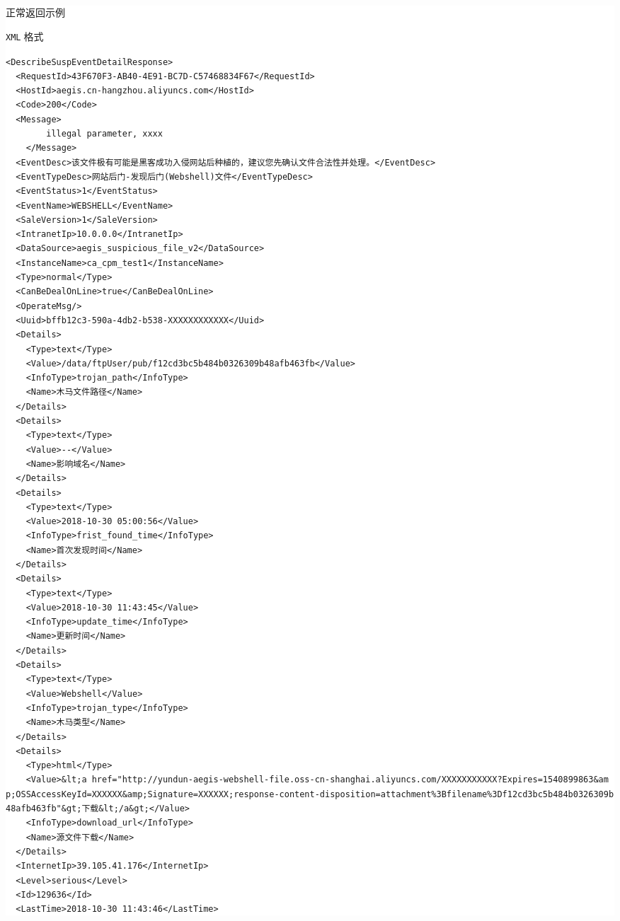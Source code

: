正常返回示例

`XML` 格式

``` {#xml_return_success_demo}
<DescribeSuspEventDetailResponse>
  <RequestId>43F670F3-AB40-4E91-BC7D-C57468834F67</RequestId>
  <HostId>aegis.cn-hangzhou.aliyuncs.com</HostId>
  <Code>200</Code>
  <Message>
		illegal parameter, xxxx
	</Message>
  <EventDesc>该文件极有可能是黑客成功入侵网站后种植的，建议您先确认文件合法性并处理。</EventDesc>
  <EventTypeDesc>网站后门-发现后门(Webshell)文件</EventTypeDesc>
  <EventStatus>1</EventStatus>
  <EventName>WEBSHELL</EventName>
  <SaleVersion>1</SaleVersion>
  <IntranetIp>10.0.0.0</IntranetIp>
  <DataSource>aegis_suspicious_file_v2</DataSource>
  <InstanceName>ca_cpm_test1</InstanceName>
  <Type>normal</Type>
  <CanBeDealOnLine>true</CanBeDealOnLine>
  <OperateMsg/>
  <Uuid>bffb12c3-590a-4db2-b538-XXXXXXXXXXXX</Uuid>
  <Details>
    <Type>text</Type>
    <Value>/data/ftpUser/pub/f12cd3bc5b484b0326309b48afb463fb</Value>
    <InfoType>trojan_path</InfoType>
    <Name>木马文件路径</Name>
  </Details>
  <Details>
    <Type>text</Type>
    <Value>--</Value>
    <Name>影响域名</Name>
  </Details>
  <Details>
    <Type>text</Type>
    <Value>2018-10-30 05:00:56</Value>
    <InfoType>frist_found_time</InfoType>
    <Name>首次发现时间</Name>
  </Details>
  <Details>
    <Type>text</Type>
    <Value>2018-10-30 11:43:45</Value>
    <InfoType>update_time</InfoType>
    <Name>更新时间</Name>
  </Details>
  <Details>
    <Type>text</Type>
    <Value>Webshell</Value>
    <InfoType>trojan_type</InfoType>
    <Name>木马类型</Name>
  </Details>
  <Details>
    <Type>html</Type>
    <Value>&lt;a href="http://yundun-aegis-webshell-file.oss-cn-shanghai.aliyuncs.com/XXXXXXXXXXX?Expires=1540899863&amp;OSSAccessKeyId=XXXXXX&amp;Signature=XXXXXX;response-content-disposition=attachment%3Bfilename%3Df12cd3bc5b484b0326309b48afb463fb"&gt;下载&lt;/a&gt;</Value>
    <InfoType>download_url</InfoType>
    <Name>源文件下载</Name>
  </Details>
  <InternetIp>39.105.41.176</InternetIp>
  <Level>serious</Level>
  <Id>129636</Id>
  <LastTime>2018-10-30 11:43:46</LastTime>
```
